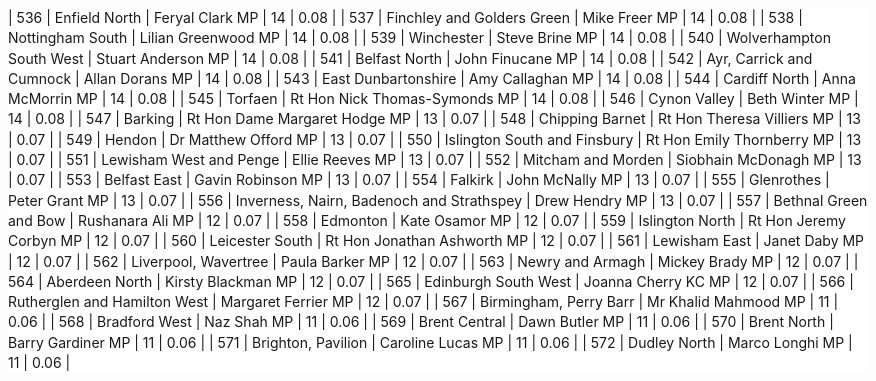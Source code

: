 | 536 | Enfield North | Feryal Clark MP | 14 | 0.08 |
| 537 | Finchley and Golders Green | Mike Freer MP | 14 | 0.08 |
| 538 | Nottingham South | Lilian Greenwood MP | 14 | 0.08 |
| 539 | Winchester | Steve Brine MP | 14 | 0.08 |
| 540 | Wolverhampton South West | Stuart Anderson MP | 14 | 0.08 |
| 541 | Belfast North | John Finucane MP | 14 | 0.08 |
| 542 | Ayr, Carrick and Cumnock | Allan Dorans MP | 14 | 0.08 |
| 543 | East Dunbartonshire | Amy Callaghan MP | 14 | 0.08 |
| 544 | Cardiff North | Anna McMorrin MP | 14 | 0.08 |
| 545 | Torfaen | Rt Hon Nick Thomas-Symonds MP | 14 | 0.08 |
| 546 | Cynon Valley | Beth Winter MP | 14 | 0.08 |
| 547 | Barking | Rt Hon Dame Margaret Hodge MP | 13 | 0.07 |
| 548 | Chipping Barnet | Rt Hon Theresa Villiers MP | 13 | 0.07 |
| 549 | Hendon | Dr Matthew Offord MP | 13 | 0.07 |
| 550 | Islington South and Finsbury | Rt Hon Emily Thornberry MP | 13 | 0.07 |
| 551 | Lewisham West and Penge | Ellie Reeves MP | 13 | 0.07 |
| 552 | Mitcham and Morden | Siobhain McDonagh MP | 13 | 0.07 |
| 553 | Belfast East | Gavin Robinson MP | 13 | 0.07 |
| 554 | Falkirk | John McNally MP | 13 | 0.07 |
| 555 | Glenrothes | Peter Grant MP | 13 | 0.07 |
| 556 | Inverness, Nairn, Badenoch and Strathspey | Drew Hendry MP | 13 | 0.07 |
| 557 | Bethnal Green and Bow | Rushanara Ali MP | 12 | 0.07 |
| 558 | Edmonton | Kate Osamor MP | 12 | 0.07 |
| 559 | Islington North | Rt Hon Jeremy Corbyn MP | 12 | 0.07 |
| 560 | Leicester South | Rt Hon Jonathan Ashworth MP | 12 | 0.07 |
| 561 | Lewisham East | Janet Daby MP | 12 | 0.07 |
| 562 | Liverpool, Wavertree | Paula Barker MP | 12 | 0.07 |
| 563 | Newry and Armagh | Mickey Brady MP | 12 | 0.07 |
| 564 | Aberdeen North | Kirsty Blackman MP | 12 | 0.07 |
| 565 | Edinburgh South West | Joanna Cherry KC MP | 12 | 0.07 |
| 566 | Rutherglen and Hamilton West | Margaret Ferrier MP | 12 | 0.07 |
| 567 | Birmingham, Perry Barr | Mr Khalid Mahmood MP | 11 | 0.06 |
| 568 | Bradford West | Naz Shah MP | 11 | 0.06 |
| 569 | Brent Central | Dawn Butler MP | 11 | 0.06 |
| 570 | Brent North | Barry Gardiner MP | 11 | 0.06 |
| 571 | Brighton, Pavilion | Caroline Lucas MP | 11 | 0.06 |
| 572 | Dudley North | Marco Longhi MP | 11 | 0.06 |